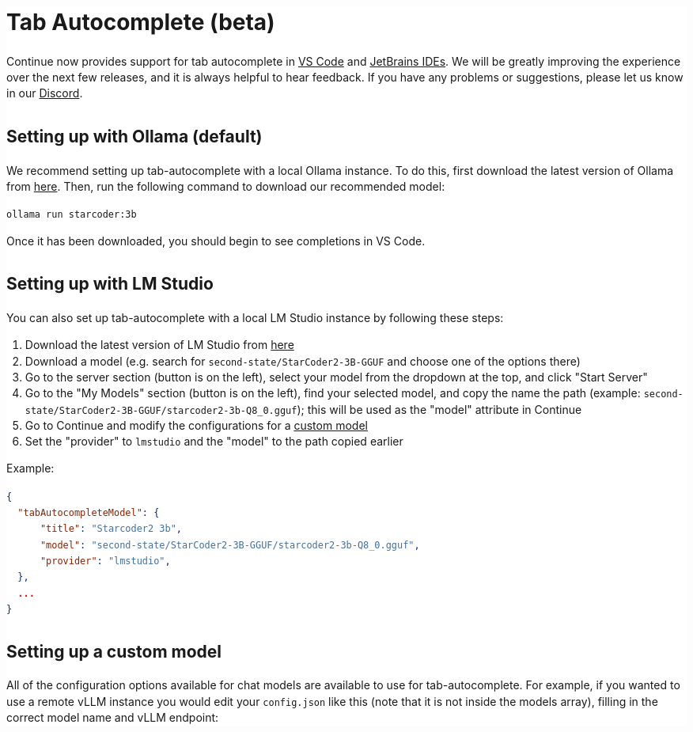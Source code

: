 # Tab Autocomplete (beta)

Continue now provides support for tab autocomplete in [VS Code](https://marketplace.visualstudio.com/items?itemName=Continue.continue) and [JetBrains IDEs](https://plugins.jetbrains.com/plugin/22707-continue/edit). We will be greatly improving the experience over the next few releases, and it is always helpful to hear feedback. If you have any problems or suggestions, please let us know in our [Discord](https://discord.gg/vapESyrFmJ).

## Setting up with Ollama (default)

We recommend setting up tab-autocomplete with a local Ollama instance. To do this, first download the latest version of Ollama from [here](https://ollama.ai). Then, run the following command to download our recommended model:

```bash
ollama run starcoder:3b
```

Once it has been downloaded, you should begin to see completions in VS Code.

## Setting up with LM Studio

You can also set up tab-autocomplete with a local LM Studio instance by following these steps:

1. Download the latest version of LM Studio from [here](https://lmstudio.ai/)
2. Download a model (e.g. search for `second-state/StarCoder2-3B-GGUF` and choose one of the options there)
3. Go to the server section (button is on the left), select your model from the dropdown at the top, and click "Start Server"
4. Go to the "My Models" section (button is on the left), find your selected model, and copy the name the path (example: `second-state/StarCoder2-3B-GGUF/starcoder2-3b-Q8_0.gguf`); this will be used as the "model" attribute in Continue
5. Go to Continue and modify the configurations for a [custom model](#setting-up-a-custom-model)
6. Set the "provider" to `lmstudio` and the "model" to the path copied earlier

Example:

```json title=~/.continue/config.json
{
  "tabAutocompleteModel": {
      "title": "Starcoder2 3b",
      "model": "second-state/StarCoder2-3B-GGUF/starcoder2-3b-Q8_0.gguf",
      "provider": "lmstudio",
  },
  ...
}
```

## Setting up a custom model

All of the configuration options available for chat models are available to use for tab-autocomplete. For example, if you wanted to use a remote vLLM instance you would edit your `config.json` like this (note that it is not inside the models array), filling in the correct model name and vLLM endpoint:
